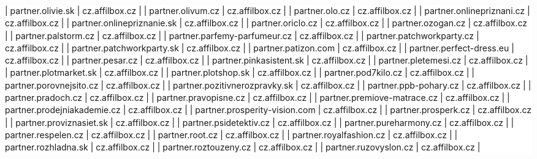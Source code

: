| partner.olivie.sk | cz.affilbox.cz |
| partner.olivum.cz | cz.affilbox.cz |
| partner.olo.cz | cz.affilbox.cz |
| partner.onlinepriznani.cz | cz.affilbox.cz |
| partner.onlinepriznanie.sk | cz.affilbox.cz |
| partner.oriclo.cz | cz.affilbox.cz |
| partner.ozogan.cz | cz.affilbox.cz |
| partner.palstorm.cz | cz.affilbox.cz |
| partner.parfemy-parfumeur.cz | cz.affilbox.cz |
| partner.patchworkparty.cz | cz.affilbox.cz |
| partner.patchworkparty.sk | cz.affilbox.cz |
| partner.patizon.com | cz.affilbox.cz |
| partner.perfect-dress.eu | cz.affilbox.cz |
| partner.pesar.cz | cz.affilbox.cz |
| partner.pinkasistent.sk | cz.affilbox.cz |
| partner.pletemesi.cz | cz.affilbox.cz |
| partner.plotmarket.sk | cz.affilbox.cz |
| partner.plotshop.sk | cz.affilbox.cz |
| partner.pod7kilo.cz | cz.affilbox.cz |
| partner.porovnejsito.cz | cz.affilbox.cz |
| partner.pozitivnerozpravky.sk | cz.affilbox.cz |
| partner.ppb-pohary.cz | cz.affilbox.cz |
| partner.pradoch.cz | cz.affilbox.cz |
| partner.pravopisne.cz | cz.affilbox.cz |
| partner.premiove-matrace.cz | cz.affilbox.cz |
| partner.prodejniakademie.cz | cz.affilbox.cz |
| partner.prosperity-vision.com | cz.affilbox.cz |
| partner.prosperk.cz | cz.affilbox.cz |
| partner.proviznasiet.sk | cz.affilbox.cz |
| partner.psidetektiv.cz | cz.affilbox.cz |
| partner.pureharmony.cz | cz.affilbox.cz |
| partner.respelen.cz | cz.affilbox.cz |
| partner.root.cz | cz.affilbox.cz |
| partner.royalfashion.cz | cz.affilbox.cz |
| partner.rozhladna.sk | cz.affilbox.cz |
| partner.roztouzeny.cz | cz.affilbox.cz |
| partner.ruzovyslon.cz | cz.affilbox.cz |